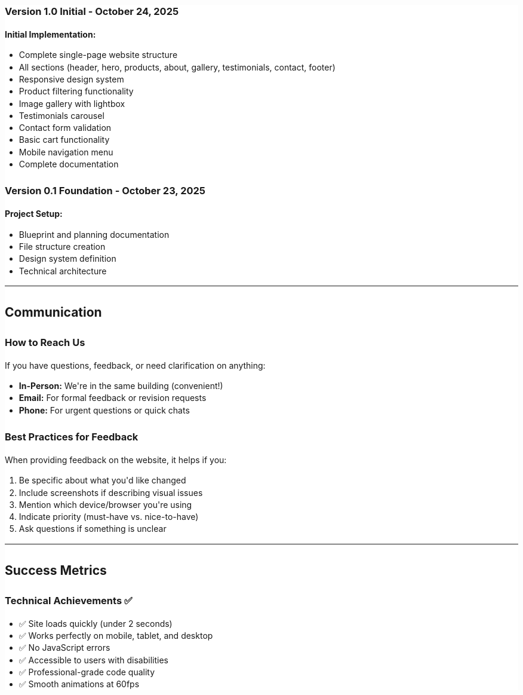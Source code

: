 ### Version 1.0 Initial - October 24, 2025
**Initial Implementation:**
- Complete single-page website structure
- All sections (header, hero, products, about, gallery, testimonials, contact, footer)
- Responsive design system
- Product filtering functionality
- Image gallery with lightbox
- Testimonials carousel
- Contact form validation
- Basic cart functionality
- Mobile navigation menu
- Complete documentation

### Version 0.1 Foundation - October 23, 2025
**Project Setup:**
- Blueprint and planning documentation
- File structure creation
- Design system definition
- Technical architecture

---

## Communication

### How to Reach Us
If you have questions, feedback, or need clarification on anything:

- **In-Person:** We're in the same building (convenient!)
- **Email:** For formal feedback or revision requests
- **Phone:** For urgent questions or quick chats

### Best Practices for Feedback
When providing feedback on the website, it helps if you:
1. Be specific about what you'd like changed
2. Include screenshots if describing visual issues
3. Mention which device/browser you're using
4. Indicate priority (must-have vs. nice-to-have)
5. Ask questions if something is unclear

---

## Success Metrics

### Technical Achievements ✅
- ✅ Site loads quickly (under 2 seconds)
- ✅ Works perfectly on mobile, tablet, and desktop
- ✅ No JavaScript errors
- ✅ Accessible to users with disabilities
- ✅ Professional-grade code quality
- ✅ Smooth animations at 60fps
